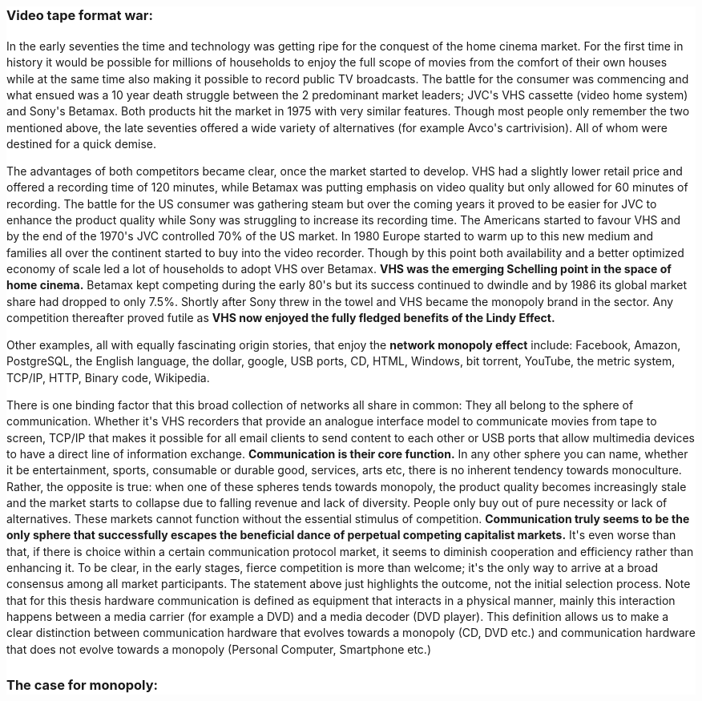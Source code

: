 ### **Video tape format war:**

In the early seventies the time and technology was getting ripe for the conquest of the home cinema market. For the first time in history it would be possible for millions of households to enjoy the full scope of movies from the comfort of their own houses while at the same time also making it possible to record public TV broadcasts. The battle for the consumer was commencing and what ensued was a 10 year death struggle between the 2 predominant market leaders; JVC's VHS cassette (video home system) and Sony's Betamax. Both products hit the market in 1975 with very similar features. Though most people only remember the two mentioned above, the late seventies offered a wide variety of alternatives (for example Avco's cartrivision). All of whom were destined for a quick demise.

The advantages of both competitors became clear, once the market started to develop. VHS had a slightly lower retail price and offered a recording time of 120 minutes, while Betamax was putting emphasis on video quality but only allowed for 60 minutes of recording. The battle for the US consumer was gathering steam but over the coming years it proved to be easier for JVC to enhance the product quality while Sony was struggling to increase its recording time. The Americans started to favour VHS and by the end of the 1970's JVC controlled 70% of the US market. In 1980 Europe started to warm up to this new medium and families all over the continent started to buy into the video recorder. Though by this point both availability and a better optimized economy of scale led a lot of households to adopt VHS over Betamax. **VHS was the emerging Schelling point in the space of home cinema.** Betamax kept competing during the early 80's but its success continued to dwindle and by 1986 its global market share had dropped to only 7.5%. Shortly after Sony threw in the towel and VHS became the monopoly brand in the sector. Any competition thereafter proved futile as **VHS now enjoyed the fully fledged benefits of the Lindy Effect.**

Other examples, all with equally fascinating origin stories, that enjoy the **network monopoly effect** include: Facebook, Amazon, PostgreSQL, the English language, the dollar, google, USB ports, CD, HTML, Windows, bit torrent, YouTube, the metric system, TCP/IP, HTTP, Binary code, Wikipedia.

There is one binding factor that this broad collection of networks all share in common: They all belong to the sphere of communication. Whether it's VHS recorders that provide an analogue interface model to communicate movies from tape to screen, TCP/IP that makes it possible for all email clients to send content to each other or USB ports that allow multimedia devices to have a direct line of information exchange. **Communication is their core function.** In any other sphere you can name, whether it be entertainment, sports, consumable or durable good, services, arts etc, there is no inherent tendency towards monoculture. Rather, the opposite is true: when one of these spheres tends towards monopoly, the product quality becomes increasingly stale and the market starts to collapse due to falling revenue and lack of diversity. People only buy out of pure necessity or lack of alternatives. These markets cannot function without the essential stimulus of competition. **Communication truly seems to be the only sphere that successfully escapes the beneficial dance of perpetual competing capitalist markets.** It's even worse than that, if there is choice within a certain communication protocol market, it seems to diminish cooperation and efficiency rather than enhancing it. To be clear, in the early stages, fierce competition is more than welcome; it's the only way to arrive at a broad consensus among all market participants. The statement above just highlights the outcome, not the initial selection process. Note that for this thesis hardware communication is defined as equipment that interacts in a physical manner, mainly this interaction happens between a media carrier (for example a DVD) and a media decoder (DVD player). This definition allows us to make a clear distinction between communication hardware that evolves towards a monopoly (CD, DVD etc.) and communication hardware that does not evolve towards a monopoly (Personal Computer, Smartphone etc.)

### **The case for monopoly:**
